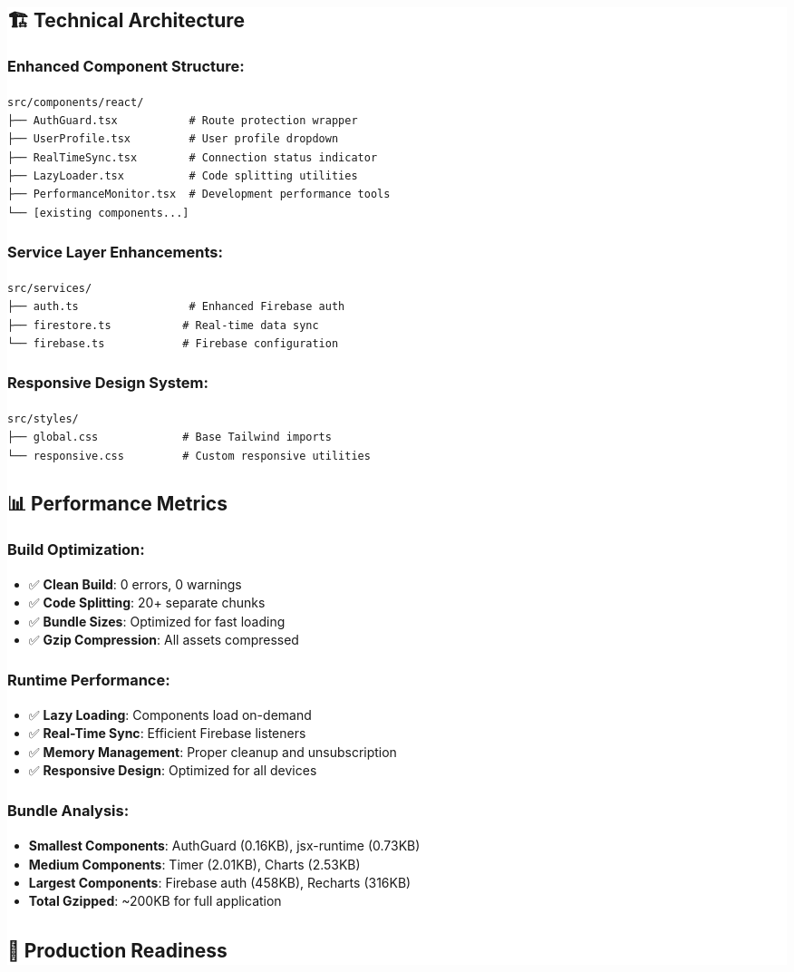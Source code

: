 ## 🏗️ **Technical Architecture**

### **Enhanced Component Structure:**
```
src/components/react/
├── AuthGuard.tsx           # Route protection wrapper
├── UserProfile.tsx         # User profile dropdown
├── RealTimeSync.tsx        # Connection status indicator
├── LazyLoader.tsx          # Code splitting utilities
├── PerformanceMonitor.tsx  # Development performance tools
└── [existing components...]
```

### **Service Layer Enhancements:**
```
src/services/
├── auth.ts                 # Enhanced Firebase auth
├── firestore.ts           # Real-time data sync
└── firebase.ts            # Firebase configuration
```

### **Responsive Design System:**
```
src/styles/
├── global.css             # Base Tailwind imports
└── responsive.css         # Custom responsive utilities
```

## 📊 **Performance Metrics**

### **Build Optimization:**
- ✅ **Clean Build**: 0 errors, 0 warnings
- ✅ **Code Splitting**: 20+ separate chunks
- ✅ **Bundle Sizes**: Optimized for fast loading
- ✅ **Gzip Compression**: All assets compressed

### **Runtime Performance:**
- ✅ **Lazy Loading**: Components load on-demand
- ✅ **Real-Time Sync**: Efficient Firebase listeners
- ✅ **Memory Management**: Proper cleanup and unsubscription
- ✅ **Responsive Design**: Optimized for all devices

### **Bundle Analysis:**
- **Smallest Components**: AuthGuard (0.16KB), jsx-runtime (0.73KB)
- **Medium Components**: Timer (2.01KB), Charts (2.53KB)
- **Largest Components**: Firebase auth (458KB), Recharts (316KB)
- **Total Gzipped**: ~200KB for full application

## 🚀 **Production Readiness**
